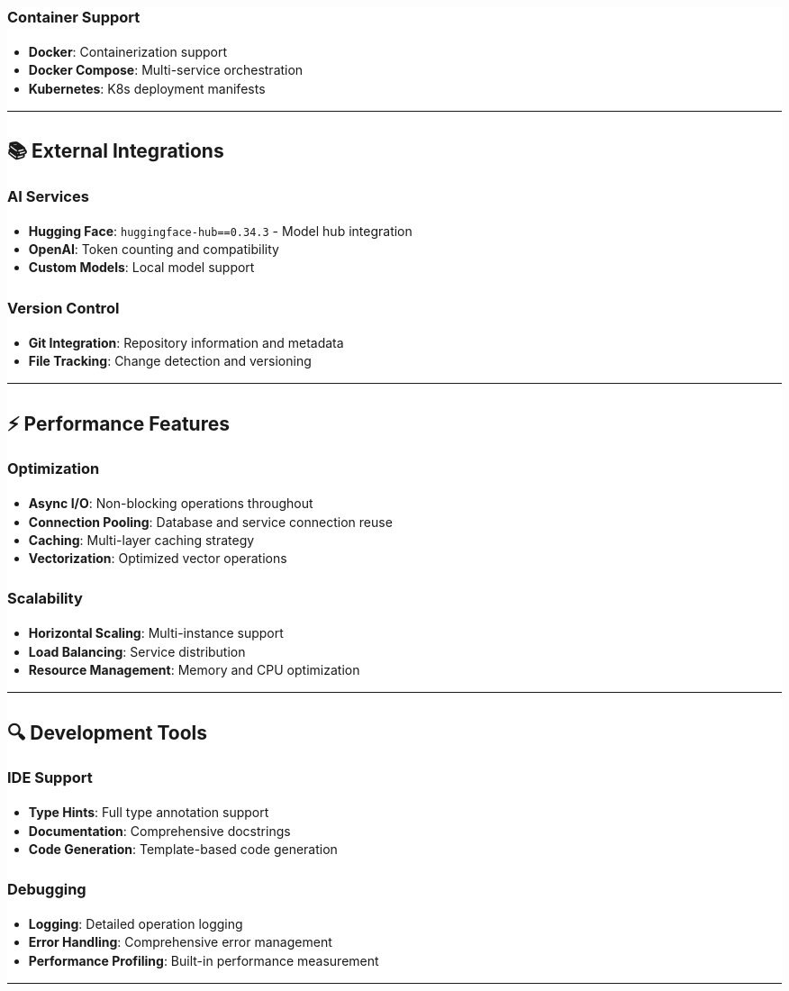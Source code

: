 ### **Container Support**
- **Docker**: Containerization support
- **Docker Compose**: Multi-service orchestration
- **Kubernetes**: K8s deployment manifests

---

## **📚 External Integrations**

### **AI Services**
- **Hugging Face**: `huggingface-hub==0.34.3` - Model hub integration
- **OpenAI**: Token counting and compatibility
- **Custom Models**: Local model support

### **Version Control**
- **Git Integration**: Repository information and metadata
- **File Tracking**: Change detection and versioning

---

## **⚡ Performance Features**

### **Optimization**
- **Async I/O**: Non-blocking operations throughout
- **Connection Pooling**: Database and service connection reuse
- **Caching**: Multi-layer caching strategy
- **Vectorization**: Optimized vector operations

### **Scalability**
- **Horizontal Scaling**: Multi-instance support
- **Load Balancing**: Service distribution
- **Resource Management**: Memory and CPU optimization

---

## **🔍 Development Tools**

### **IDE Support**
- **Type Hints**: Full type annotation support
- **Documentation**: Comprehensive docstrings
- **Code Generation**: Template-based code generation

### **Debugging**
- **Logging**: Detailed operation logging
- **Error Handling**: Comprehensive error management
- **Performance Profiling**: Built-in performance measurement

---
